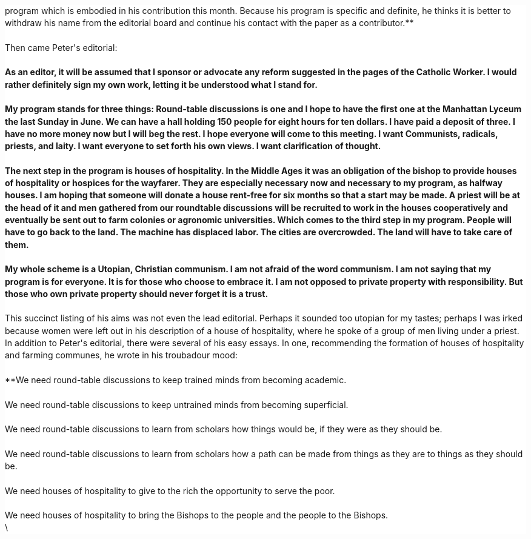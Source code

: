program which is embodied in his contribution this month. Because his
program is specific and definite, he thinks it is better to withdraw his
name from the editorial board and continue his contact with the paper as
a contributor.**\
 \
 Then came Peter's editorial:\
 \
 **As an editor, it will be assumed that I sponsor or advocate any
reform suggested in the pages of the Catholic Worker. I would rather
definitely sign my own work, letting it be understood what I stand
for.**\
 \
 **My program stands for three things: Round-table discussions is one
and I hope to have the first one at the Manhattan Lyceum the last Sunday
in June. We can have a hall holding 150 people for eight hours for ten
dollars. I have paid a deposit of three. I have no more money now but I
will beg the rest. I hope everyone will come to this meeting. I want
Communists, radicals, priests, and laity. I want everyone to set forth
his own views. I want clarification of thought.**\
 \
 **The next step in the program is houses of hospitality. In the Middle
Ages it was an obligation of the bishop to provide houses of hospitality
or hospices for the wayfarer. They are especially necessary now and
necessary to my program, as halfway houses. I am hoping that someone
will donate a house rent-free for six months so that a start may be
made. A priest will be at the head of it and men gathered from our
roundtable discussions will be recruited to work in the houses
cooperatively and eventually be sent out to farm colonies or agronomic
universities. Which comes to the third step in my program. People will
have to go back to the land. The machine has displaced labor. The cities
are overcrowded. The land will have to take care of them.**\
 \
 **My whole scheme is a Utopian, Christian communism. I am not afraid of
the word communism. I am not saying that my program is for everyone. It
is for those who choose to embrace it. I am not opposed to private
property with responsibility. But those who own private property should
never forget it is a trust.**\
 \
 This succinct listing of his aims was not even the lead editorial.
Perhaps it sounded too utopian for my tastes; perhaps I was irked
because women were left out in his description of a house of
hospitality, where he spoke of a group of men living under a priest. In
addition to Peter's editorial, there were several of his easy essays. In
one, recommending the formation of houses of hospitality and farming
communes, he wrote in his troubadour mood:\
 \
 **We need round-table discussions to keep trained minds from becoming
academic.\
 \
 We need round-table discussions to keep untrained minds from becoming
superficial.\
 \
 We need round-table discussions to learn from scholars how things would
be, if they were as they should be.\
 \
 We need round-table discussions to learn from scholars how a path can
be made from things as they are to things as they should be.\
 \
 We need houses of hospitality to give to the rich the opportunity to
serve the poor.\
 \
 We need houses of hospitality to bring the Bishops to the people and
the people to the Bishops.\
 \